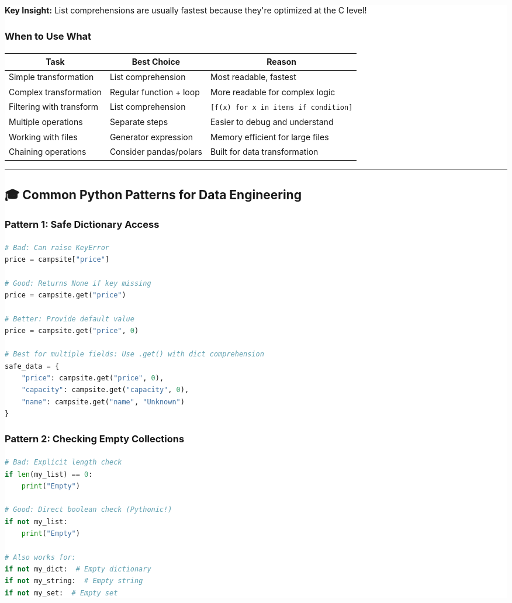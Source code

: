 **Key Insight:** List comprehensions are usually fastest because they're optimized at the C level!

### When to Use What

| Task | Best Choice | Reason |
|------|-------------|---------|
| Simple transformation | List comprehension | Most readable, fastest |
| Complex transformation | Regular function + loop | More readable for complex logic |
| Filtering with transform | List comprehension | `[f(x) for x in items if condition]` |
| Multiple operations | Separate steps | Easier to debug and understand |
| Working with files | Generator expression | Memory efficient for large files |
| Chaining operations | Consider pandas/polars | Built for data transformation |

---

## 🎓 Common Python Patterns for Data Engineering

### Pattern 1: Safe Dictionary Access

```python
# Bad: Can raise KeyError
price = campsite["price"]

# Good: Returns None if key missing
price = campsite.get("price")

# Better: Provide default value
price = campsite.get("price", 0)

# Best for multiple fields: Use .get() with dict comprehension
safe_data = {
    "price": campsite.get("price", 0),
    "capacity": campsite.get("capacity", 0),
    "name": campsite.get("name", "Unknown")
}
```

### Pattern 2: Checking Empty Collections

```python
# Bad: Explicit length check
if len(my_list) == 0:
    print("Empty")

# Good: Direct boolean check (Pythonic!)
if not my_list:
    print("Empty")

# Also works for:
if not my_dict:  # Empty dictionary
if not my_string:  # Empty string
if not my_set:  # Empty set
```
